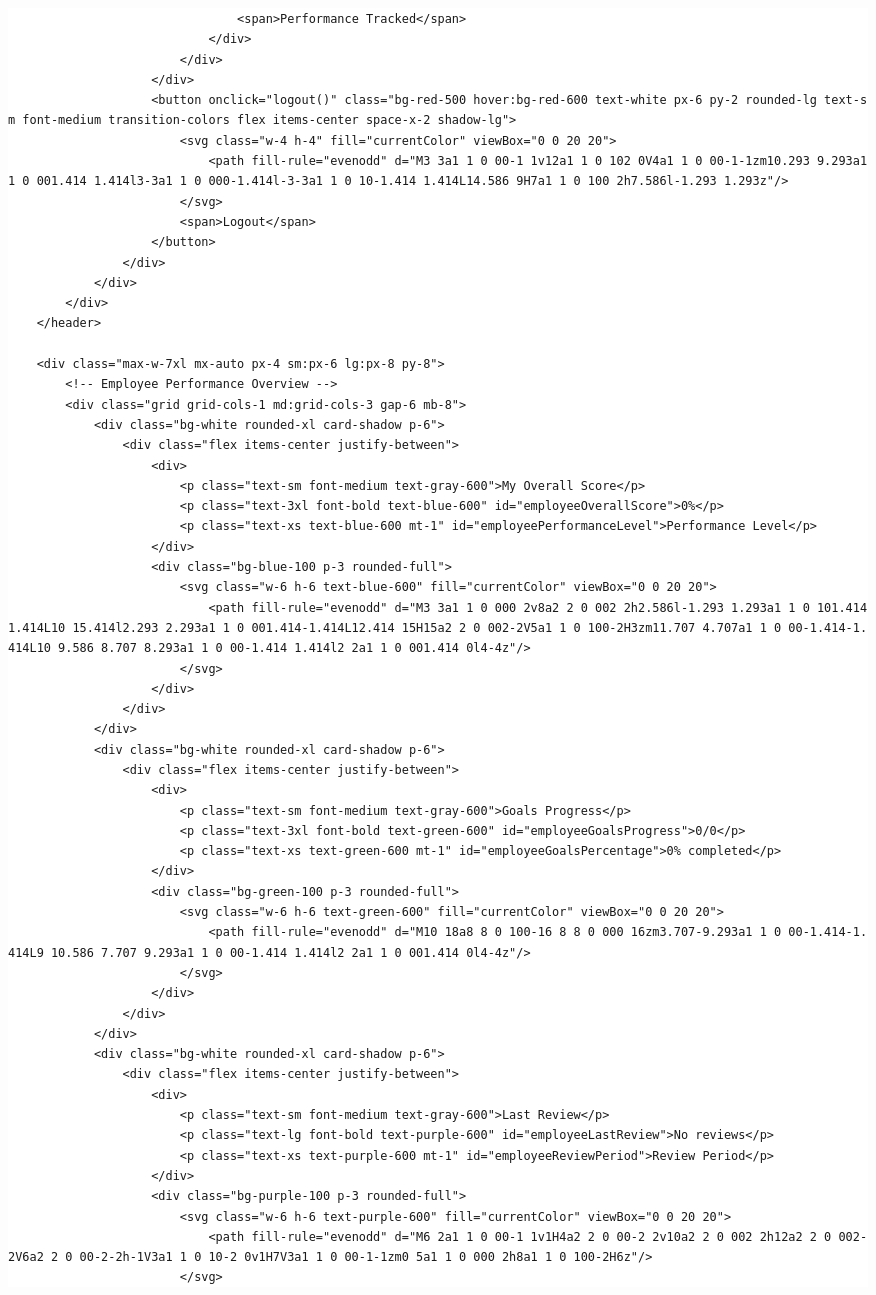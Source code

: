                                     <span>Performance Tracked</span>
                                </div>
                            </div>
                        </div>
                        <button onclick="logout()" class="bg-red-500 hover:bg-red-600 text-white px-6 py-2 rounded-lg text-sm font-medium transition-colors flex items-center space-x-2 shadow-lg">
                            <svg class="w-4 h-4" fill="currentColor" viewBox="0 0 20 20">
                                <path fill-rule="evenodd" d="M3 3a1 1 0 00-1 1v12a1 1 0 102 0V4a1 1 0 00-1-1zm10.293 9.293a1 1 0 001.414 1.414l3-3a1 1 0 000-1.414l-3-3a1 1 0 10-1.414 1.414L14.586 9H7a1 1 0 100 2h7.586l-1.293 1.293z"/>
                            </svg>
                            <span>Logout</span>
                        </button>
                    </div>
                </div>
            </div>
        </header>

        <div class="max-w-7xl mx-auto px-4 sm:px-6 lg:px-8 py-8">
            <!-- Employee Performance Overview -->
            <div class="grid grid-cols-1 md:grid-cols-3 gap-6 mb-8">
                <div class="bg-white rounded-xl card-shadow p-6">
                    <div class="flex items-center justify-between">
                        <div>
                            <p class="text-sm font-medium text-gray-600">My Overall Score</p>
                            <p class="text-3xl font-bold text-blue-600" id="employeeOverallScore">0%</p>
                            <p class="text-xs text-blue-600 mt-1" id="employeePerformanceLevel">Performance Level</p>
                        </div>
                        <div class="bg-blue-100 p-3 rounded-full">
                            <svg class="w-6 h-6 text-blue-600" fill="currentColor" viewBox="0 0 20 20">
                                <path fill-rule="evenodd" d="M3 3a1 1 0 000 2v8a2 2 0 002 2h2.586l-1.293 1.293a1 1 0 101.414 1.414L10 15.414l2.293 2.293a1 1 0 001.414-1.414L12.414 15H15a2 2 0 002-2V5a1 1 0 100-2H3zm11.707 4.707a1 1 0 00-1.414-1.414L10 9.586 8.707 8.293a1 1 0 00-1.414 1.414l2 2a1 1 0 001.414 0l4-4z"/>
                            </svg>
                        </div>
                    </div>
                </div>
                <div class="bg-white rounded-xl card-shadow p-6">
                    <div class="flex items-center justify-between">
                        <div>
                            <p class="text-sm font-medium text-gray-600">Goals Progress</p>
                            <p class="text-3xl font-bold text-green-600" id="employeeGoalsProgress">0/0</p>
                            <p class="text-xs text-green-600 mt-1" id="employeeGoalsPercentage">0% completed</p>
                        </div>
                        <div class="bg-green-100 p-3 rounded-full">
                            <svg class="w-6 h-6 text-green-600" fill="currentColor" viewBox="0 0 20 20">
                                <path fill-rule="evenodd" d="M10 18a8 8 0 100-16 8 8 0 000 16zm3.707-9.293a1 1 0 00-1.414-1.414L9 10.586 7.707 9.293a1 1 0 00-1.414 1.414l2 2a1 1 0 001.414 0l4-4z"/>
                            </svg>
                        </div>
                    </div>
                </div>
                <div class="bg-white rounded-xl card-shadow p-6">
                    <div class="flex items-center justify-between">
                        <div>
                            <p class="text-sm font-medium text-gray-600">Last Review</p>
                            <p class="text-lg font-bold text-purple-600" id="employeeLastReview">No reviews</p>
                            <p class="text-xs text-purple-600 mt-1" id="employeeReviewPeriod">Review Period</p>
                        </div>
                        <div class="bg-purple-100 p-3 rounded-full">
                            <svg class="w-6 h-6 text-purple-600" fill="currentColor" viewBox="0 0 20 20">
                                <path fill-rule="evenodd" d="M6 2a1 1 0 00-1 1v1H4a2 2 0 00-2 2v10a2 2 0 002 2h12a2 2 0 002-2V6a2 2 0 00-2-2h-1V3a1 1 0 10-2 0v1H7V3a1 1 0 00-1-1zm0 5a1 1 0 000 2h8a1 1 0 100-2H6z"/>
                            </svg>